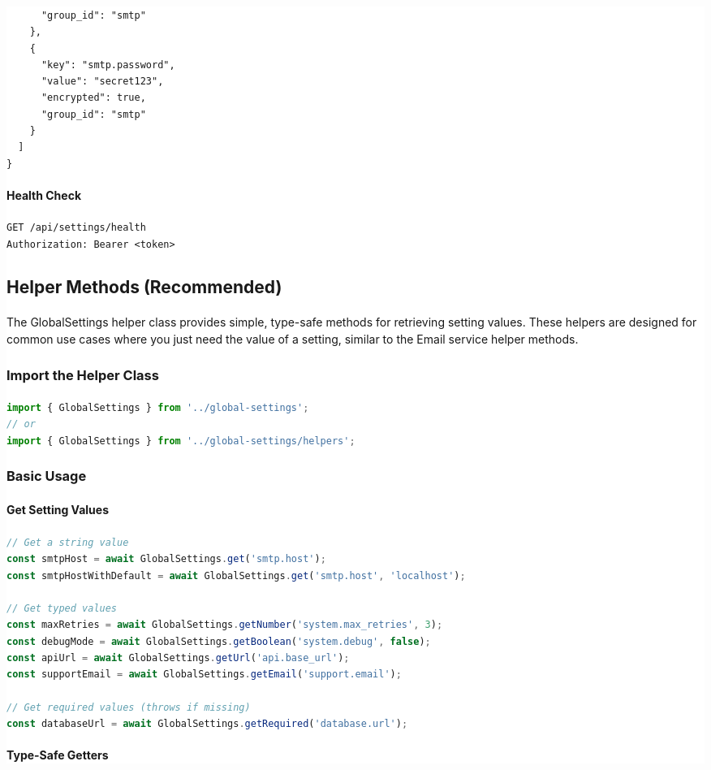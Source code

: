 ```http
      "group_id": "smtp"
    },
    {
      "key": "smtp.password",
      "value": "secret123",
      "encrypted": true,
      "group_id": "smtp"
    }
  ]
}
```

#### Health Check

```http
GET /api/settings/health
Authorization: Bearer <token>
```

## Helper Methods (Recommended)

The GlobalSettings helper class provides simple, type-safe methods for retrieving setting values. These helpers are designed for common use cases where you just need the value of a setting, similar to the Email service helper methods.

### Import the Helper Class

```typescript
import { GlobalSettings } from '../global-settings';
// or
import { GlobalSettings } from '../global-settings/helpers';
```

### Basic Usage

#### Get Setting Values

```typescript
// Get a string value
const smtpHost = await GlobalSettings.get('smtp.host');
const smtpHostWithDefault = await GlobalSettings.get('smtp.host', 'localhost');

// Get typed values
const maxRetries = await GlobalSettings.getNumber('system.max_retries', 3);
const debugMode = await GlobalSettings.getBoolean('system.debug', false);
const apiUrl = await GlobalSettings.getUrl('api.base_url');
const supportEmail = await GlobalSettings.getEmail('support.email');

// Get required values (throws if missing)
const databaseUrl = await GlobalSettings.getRequired('database.url');
```

#### Type-Safe Getters
